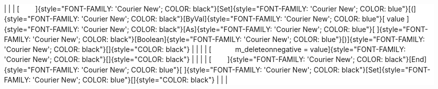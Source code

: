 |                                                                                                                                                                                                                                                                                                                                                                                                                                                                                                                                                                                                                                                                                                                                                                                                                                                            |
| [        ]{style="FONT-FAMILY: 'Courier New'; COLOR: black"}[Set]{style="FONT-FAMILY: 'Courier New'; COLOR: blue"}[(]{style="FONT-FAMILY: 'Courier New'; COLOR: black"}[ByVal]{style="FONT-FAMILY: 'Courier New'; COLOR: blue"}[ value ]{style="FONT-FAMILY: 'Courier New'; COLOR: black"}[As]{style="FONT-FAMILY: 'Courier New'; COLOR: blue"}[ ]{style="FONT-FAMILY: 'Courier New'; COLOR: black"}[Boolean]{style="FONT-FAMILY: 'Courier New'; COLOR: blue"}[)]{style="FONT-FAMILY: 'Courier New'; COLOR: black"}[]{style="COLOR: black"}                                                                                                                                                                                                                                                                                                                |
|                                                                                                                                                                                                                                                                                                                                                                                                                                                                                                                                                                                                                                                                                                                                                                                                                                                            |
| [            m_deleteonnegative = value]{style="FONT-FAMILY: 'Courier New'; COLOR: black"}[]{style="COLOR: black"}                                                                                                                                                                                                                                                                                                                                                                                                                                                                                                                                                                                                                                                                                                                                         |
|                                                                                                                                                                                                                                                                                                                                                                                                                                                                                                                                                                                                                                                                                                                                                                                                                                                            |
| [        ]{style="FONT-FAMILY: 'Courier New'; COLOR: black"}[End]{style="FONT-FAMILY: 'Courier New'; COLOR: blue"}[ ]{style="FONT-FAMILY: 'Courier New'; COLOR: black"}[Set]{style="FONT-FAMILY: 'Courier New'; COLOR: blue"}[]{style="COLOR: black"}                                                                                                                                                                                                                                                                                                                                                                                                                                                                                                                                                                                                      |
|                                                                                                                                                                                                                                                                                                                                                                                                                                                                                                                                                                                                                                                                                                                                                                                                                                                            |